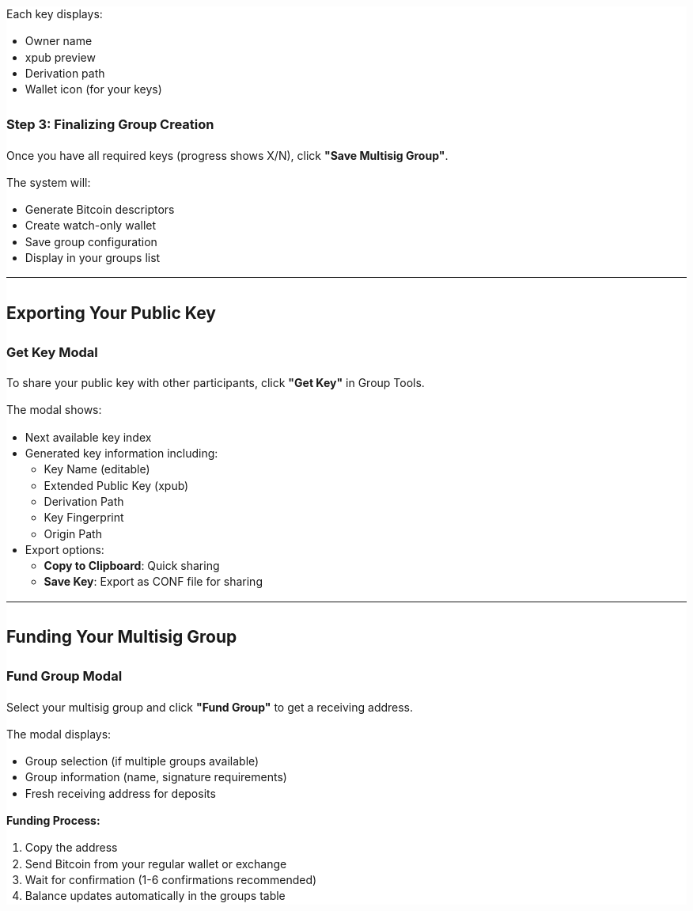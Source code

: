 
Each key displays:
- Owner name
- xpub preview
- Derivation path
- Wallet icon (for your keys)

### Step 3: Finalizing Group Creation

Once you have all required keys (progress shows X/N), click **"Save Multisig Group"**.

The system will:
- Generate Bitcoin descriptors
- Create watch-only wallet
- Save group configuration
- Display in your groups list

---

## Exporting Your Public Key

### Get Key Modal

To share your public key with other participants, click **"Get Key"** in Group Tools.


The modal shows:
- Next available key index 
- Generated key information including:
  - Key Name (editable)
  - Extended Public Key (xpub)
  - Derivation Path
  - Key Fingerprint
  - Origin Path
- Export options:
  - **Copy to Clipboard**: Quick sharing
  - **Save Key**: Export as CONF file for sharing

---

## Funding Your Multisig Group

### Fund Group Modal

Select your multisig group and click **"Fund Group"** to get a receiving address.


The modal displays:
- Group selection (if multiple groups available)
- Group information (name, signature requirements)
- Fresh receiving address for deposits

**Funding Process:**
1. Copy the address
2. Send Bitcoin from your regular wallet or exchange
3. Wait for confirmation (1-6 confirmations recommended)
4. Balance updates automatically in the groups table
